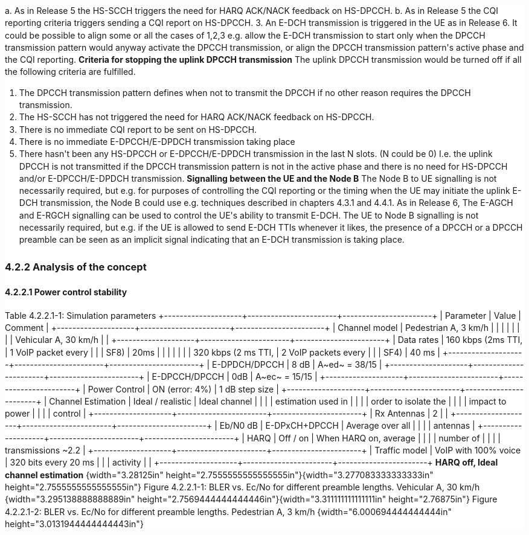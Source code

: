 a. As in Release 5 the HS-SCCH triggers the need for HARQ ACK/NACK feedback on
HS-DPCCH.
b. As in Release 5 the CQI reporting criteria triggers sending a CQI report on
HS-DPCCH.
  3. An E-DCH transmission is triggered in the UE as in Release 6.
It could be possible to align some or all the cases of 1,2,3 e.g. allow the
E-DCH transmission to start only when the DPCCH transmission pattern would
anyway activate the DPCCH transmission, or align the DPCCH transmission
pattern\'s active phase and the CQI reporting.
**Criteria for stopping the uplink DPCCH transmission**
The uplink DPCCH transmission would be turned off if all the following
criteria are fulfilled.
  1. The DPCCH transmission pattern defines when not to transmit the DPCCH if no other reason requires the DPCCH transmission.
  2. The HS-SCCH has not triggered the need for HARQ ACK/NACK feedback on HS-DPCCH.
  3. There is no immediate CQI report to be sent on HS-DPCCH.
  4. There is no immediate E-DPCCH/E-DPDCH transmission taking place
  5. There hasn\'t been any HS-DPCCH or E-DPCCH/E-DPDCH transmission in the last N slots. (N could be 0)
I.e. the uplink DPCCH is not transmitted if the DPCCH transmission pattern is
not in the active phase and there is no need for HS-DPCCH and/or
E-DPCCH/E-DPDCH transmission.
**Signalling between the UE and the Node B**
The Node B to UE signalling is not necessarily required, but e.g. for purposes
of controlling the CQI reporting or the timing when the UE may initiate the
uplink E-DCH transmission, the Node B could use e.g. techniques described in
chapters 4.3.1 and 4.4.1. As in Release 6, The E-AGCH and E-RGCH signalling
can be used to control the UE\'s ability to transmit E-DCH.
The UE to Node B signalling is not necessarily required, but e.g. if the UE is
allowed to send E-DCH TTIs whenever it likes, the presence of a DPCCH or a
DPCCH preamble can be seen as an implicit signal indicating that an E-DCH
transmission is taking place.
### 4.2.2 Analysis of the concept
#### 4.2.2.1 Power control stability
Table 4.2.2.1-1: Simulation parameters
+--------------------+-----------------------+-----------------------+ | Parameter | Value | Comment | +--------------------+-----------------------+-----------------------+ | Channel model | Pedestrian A, 3 km/h | | | | | | | | Vehicular A, 30 km/h | | +--------------------+-----------------------+-----------------------+ | Data rates | 160 kbps (2ms TTI, | 1 VoIP packet every | | | SF8) | 20ms | | | | | | | 320 kbps (2 ms TTI, | 2 VoIP packets every | | | SF4) | 40 ms | +--------------------+-----------------------+-----------------------+ | E-DPDCH/DPCCH | 8 dB | A~ed~ = 38/15 | +--------------------+-----------------------+-----------------------+ | E-DPCCH/DPCCH | 0dB | A~ec~ = 15/15 | +--------------------+-----------------------+-----------------------+ | Power Control | ON (error: 4%) | 1 dB step size | +--------------------+-----------------------+-----------------------+ | Channel Estimation | Ideal / realistic | Ideal channel | | | | estimation used in | | | | order to isolate the | | | | impact to power | | | | control | +--------------------+-----------------------+-----------------------+ | Rx Antennas | 2 | | +--------------------+-----------------------+-----------------------+ | Eb/N0 dB | E-DPxCH+DPCCH | Average over all | | | | antennas | +--------------------+-----------------------+-----------------------+ | HARQ | Off / on | When HARQ on, average | | | | number of | | | | transmissions \~2.2 | +--------------------+-----------------------+-----------------------+ | Traffic model | VoIP with 100% voice | 320 bits every 20 ms | | | activity | | +--------------------+-----------------------+-----------------------+
**HARQ off, Ideal channel estimation**
{width="3.28125in" height="2.7555555555555555in"}{width="3.277083333333333in"
height="2.7555555555555555in"}
Figure 4.2.2.1-1: BLER vs. Ec/No for different preamble lengths. Vehicular A,
30 km/h
{width="3.295138888888889in"
height="2.7569444444444446in"}{width="3.311111111111111in" height="2.76875in"}
Figure 4.2.2.1-2: BLER vs. Ec/No for different preamble lengths. Pedestrian A,
3 km/h
{width="6.000694444444444in" height="3.0131944444444443in"}